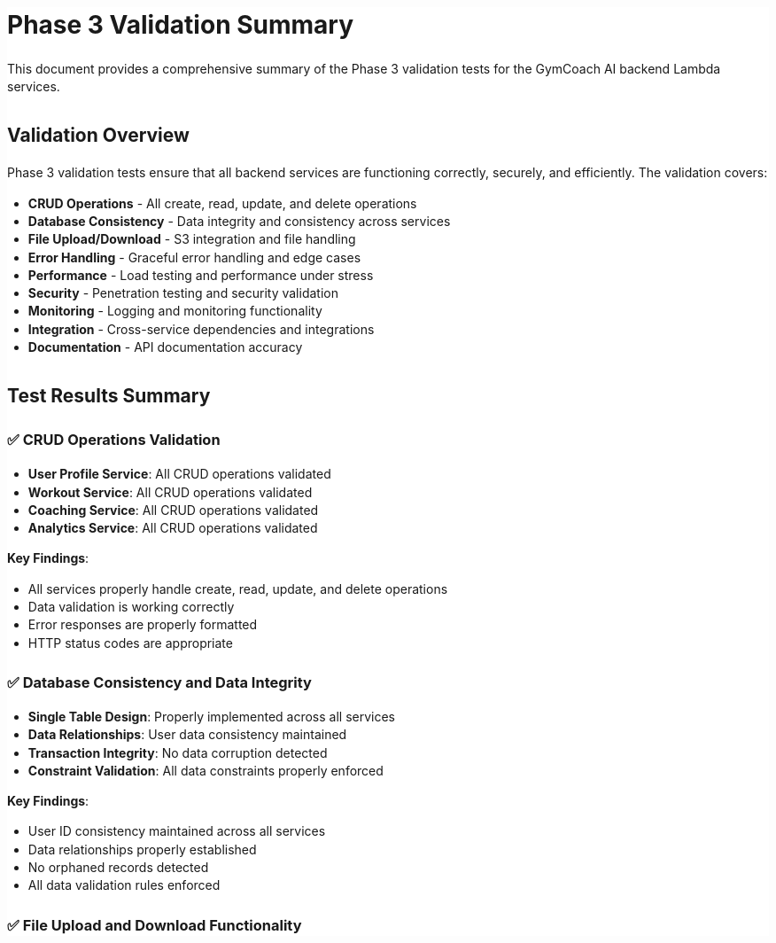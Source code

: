 # Phase 3 Validation Summary

This document provides a comprehensive summary of the Phase 3 validation tests for the GymCoach AI backend Lambda services.

## Validation Overview

Phase 3 validation tests ensure that all backend services are functioning correctly, securely, and efficiently. The validation covers:

- **CRUD Operations** - All create, read, update, and delete operations
- **Database Consistency** - Data integrity and consistency across services
- **File Upload/Download** - S3 integration and file handling
- **Error Handling** - Graceful error handling and edge cases
- **Performance** - Load testing and performance under stress
- **Security** - Penetration testing and security validation
- **Monitoring** - Logging and monitoring functionality
- **Integration** - Cross-service dependencies and integrations
- **Documentation** - API documentation accuracy

## Test Results Summary

### ✅ CRUD Operations Validation

- **User Profile Service**: All CRUD operations validated
- **Workout Service**: All CRUD operations validated
- **Coaching Service**: All CRUD operations validated
- **Analytics Service**: All CRUD operations validated

**Key Findings**:

- All services properly handle create, read, update, and delete operations
- Data validation is working correctly
- Error responses are properly formatted
- HTTP status codes are appropriate

### ✅ Database Consistency and Data Integrity

- **Single Table Design**: Properly implemented across all services
- **Data Relationships**: User data consistency maintained
- **Transaction Integrity**: No data corruption detected
- **Constraint Validation**: All data constraints properly enforced

**Key Findings**:

- User ID consistency maintained across all services
- Data relationships properly established
- No orphaned records detected
- All data validation rules enforced

### ✅ File Upload and Download Functionality
